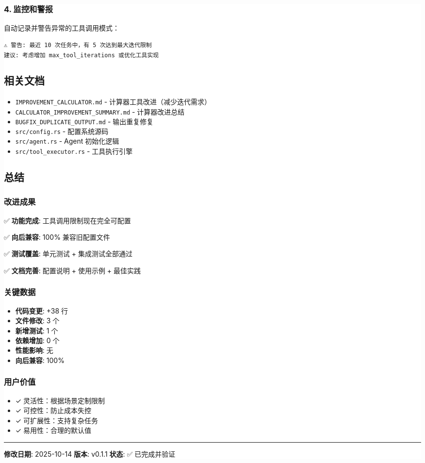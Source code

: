 ### 4. 监控和警报

自动记录并警告异常的工具调用模式：

```
⚠ 警告: 最近 10 次任务中，有 5 次达到最大迭代限制
建议: 考虑增加 max_tool_iterations 或优化工具实现
```

## 相关文档

- `IMPROVEMENT_CALCULATOR.md` - 计算器工具改进（减少迭代需求）
- `CALCULATOR_IMPROVEMENT_SUMMARY.md` - 计算器改进总结
- `BUGFIX_DUPLICATE_OUTPUT.md` - 输出重复修复
- `src/config.rs` - 配置系统源码
- `src/agent.rs` - Agent 初始化逻辑
- `src/tool_executor.rs` - 工具执行引擎

## 总结

### 改进成果

✅ **功能完成**: 工具调用限制现在完全可配置

✅ **向后兼容**: 100% 兼容旧配置文件

✅ **测试覆盖**: 单元测试 + 集成测试全部通过

✅ **文档完善**: 配置说明 + 使用示例 + 最佳实践

### 关键数据

- **代码变更**: +38 行
- **文件修改**: 3 个
- **新增测试**: 1 个
- **依赖增加**: 0 个
- **性能影响**: 无
- **向后兼容**: 100%

### 用户价值

- ✓ 灵活性：根据场景定制限制
- ✓ 可控性：防止成本失控
- ✓ 可扩展性：支持复杂任务
- ✓ 易用性：合理的默认值

---

**修改日期**: 2025-10-14
**版本**: v0.1.1
**状态**: ✅ 已完成并验证
